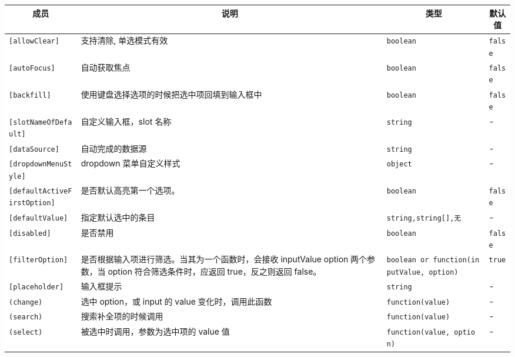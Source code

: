 | 成员                         | 说明                                                                                                                                   | 类型                                      | 默认值  |
| ---------------------------- | -------------------------------------------------------------------------------------------------------------------------------------- | ----------------------------------------- | ------- |
| `[allowClear]`               | 支持清除, 单选模式有效                                                                                                                 | `boolean`                                 | `false` |
| `[autoFocus]`                | 自动获取焦点                                                                                                                           | `boolean`                                 | `false` |
| `[backfill]`                 | 使用键盘选择选项的时候把选中项回填到输入框中                                                                                           | `boolean`                                 | `false` |
| `[slotNameOfDefault]`        | 自定义输入框，slot 名称                                                                                                                | `string`                                  | -       |
| `[dataSource]`               | 自动完成的数据源                                                                                                                       | `string`                                  | -       |
| `[dropdownMenuStyle]`        | dropdown 菜单自定义样式                                                                                                                | `object`                                  | -       |
| `[defaultActiveFirstOption]` | 是否默认高亮第一个选项。                                                                                                               | `boolean`                                 | `false` |
| `[defaultValue]`             | 指定默认选中的条目                                                                                                                     | `string,string[],无`                      | -       |
| `[disabled]`                 | 是否禁用                                                                                                                               | `boolean`                                 | `false` |
| `[filterOption]`             | 是否根据输入项进行筛选。当其为一个函数时，会接收 inputValue option 两个参数，当 option 符合筛选条件时，应返回 true，反之则返回 false。 | `boolean or function(inputValue, option)` | `true`  |
| `[placeholder]`              | 输入框提示                                                                                                                             | `string`                                  | -       |
| `(change)`                   | 选中 option，或 input 的 value 变化时，调用此函数                                                                                      | `function(value)`                         | -       |
| `(search)`                   | 搜索补全项的时候调用                                                                                                                   | `function(value)`                         | -       |
| `(select)`                   | 被选中时调用，参数为选中项的 value 值                                                                                                  | `function(value, option)`                 | -       |
